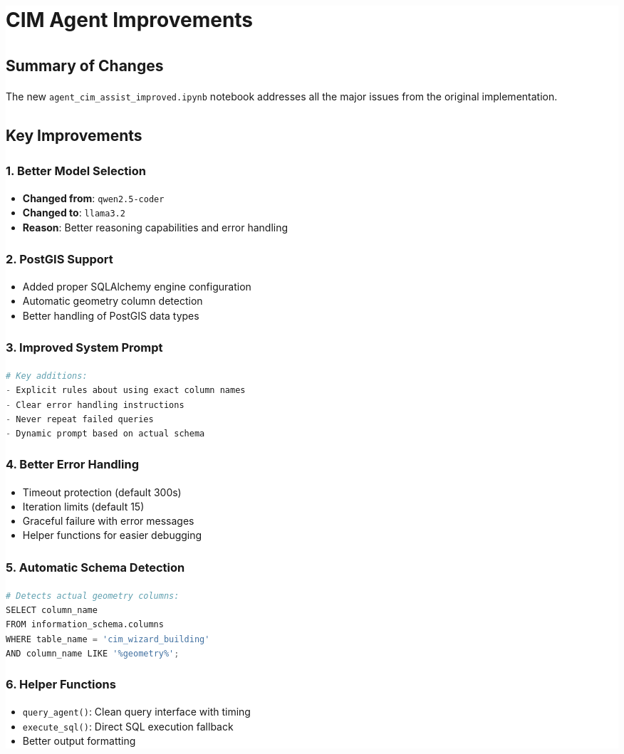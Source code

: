# CIM Agent Improvements

## Summary of Changes

The new `agent_cim_assist_improved.ipynb` notebook addresses all the major issues from the original implementation.

## Key Improvements

### 1. **Better Model Selection**
- **Changed from**: `qwen2.5-coder` 
- **Changed to**: `llama3.2`
- **Reason**: Better reasoning capabilities and error handling

### 2. **PostGIS Support**
- Added proper SQLAlchemy engine configuration
- Automatic geometry column detection
- Better handling of PostGIS data types

### 3. **Improved System Prompt**
```python
# Key additions:
- Explicit rules about using exact column names
- Clear error handling instructions
- Never repeat failed queries
- Dynamic prompt based on actual schema
```

### 4. **Better Error Handling**
- Timeout protection (default 300s)
- Iteration limits (default 15)
- Graceful failure with error messages
- Helper functions for easier debugging

### 5. **Automatic Schema Detection**
```python
# Detects actual geometry columns:
SELECT column_name 
FROM information_schema.columns 
WHERE table_name = 'cim_wizard_building' 
AND column_name LIKE '%geometry%';
```

### 6. **Helper Functions**
- `query_agent()`: Clean query interface with timing
- `execute_sql()`: Direct SQL execution fallback
- Better output formatting
